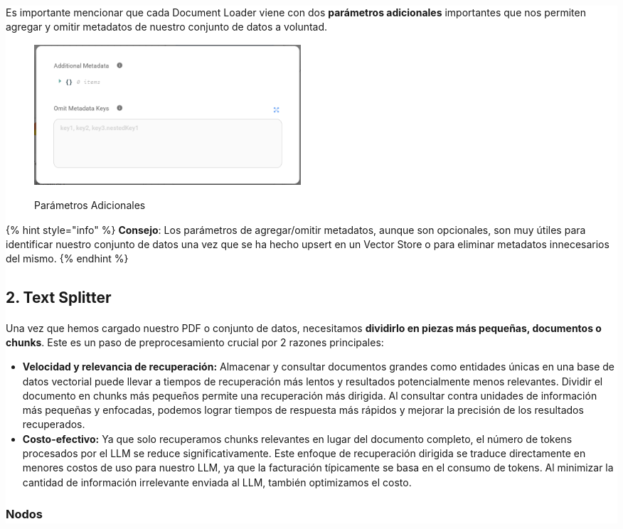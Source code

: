 Es importante mencionar que cada Document Loader viene con dos **parámetros adicionales** importantes que nos permiten agregar y omitir metadatos de nuestro conjunto de datos a voluntad.

<figure><img src="../../.gitbook/assets/UD_03.png" alt="" width="375"><figcaption><p>Parámetros Adicionales</p></figcaption></figure>

{% hint style="info" %}
**Consejo**: Los parámetros de agregar/omitir metadatos, aunque son opcionales, son muy útiles para identificar nuestro conjunto de datos una vez que se ha hecho upsert en un Vector Store o para eliminar metadatos innecesarios del mismo.
{% endhint %}

## 2. Text Splitter

Una vez que hemos cargado nuestro PDF o conjunto de datos, necesitamos **dividirlo en piezas más pequeñas, documentos o chunks**. Este es un paso de preprocesamiento crucial por 2 razones principales:

* **Velocidad y relevancia de recuperación:** Almacenar y consultar documentos grandes como entidades únicas en una base de datos vectorial puede llevar a tiempos de recuperación más lentos y resultados potencialmente menos relevantes. Dividir el documento en chunks más pequeños permite una recuperación más dirigida. Al consultar contra unidades de información más pequeñas y enfocadas, podemos lograr tiempos de respuesta más rápidos y mejorar la precisión de los resultados recuperados.
* **Costo-efectivo:** Ya que solo recuperamos chunks relevantes en lugar del documento completo, el número de tokens procesados por el LLM se reduce significativamente. Este enfoque de recuperación dirigida se traduce directamente en menores costos de uso para nuestro LLM, ya que la facturación típicamente se basa en el consumo de tokens. Al minimizar la cantidad de información irrelevante enviada al LLM, también optimizamos el costo.

### Nodos
